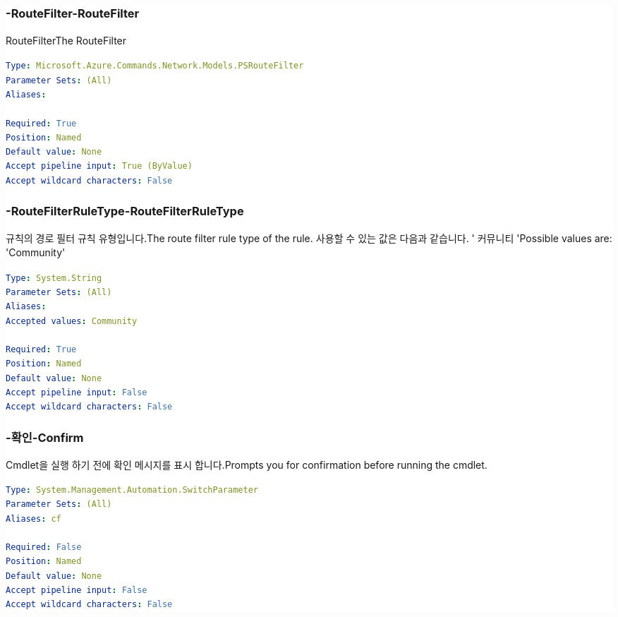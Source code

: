 ### <span data-ttu-id="4285f-124">-RouteFilter</span><span class="sxs-lookup"><span data-stu-id="4285f-124">-RouteFilter</span></span>
<span data-ttu-id="4285f-125">RouteFilter</span><span class="sxs-lookup"><span data-stu-id="4285f-125">The RouteFilter</span></span>

```yaml
Type: Microsoft.Azure.Commands.Network.Models.PSRouteFilter
Parameter Sets: (All)
Aliases:

Required: True
Position: Named
Default value: None
Accept pipeline input: True (ByValue)
Accept wildcard characters: False
```

### <span data-ttu-id="4285f-126">-RouteFilterRuleType</span><span class="sxs-lookup"><span data-stu-id="4285f-126">-RouteFilterRuleType</span></span>
<span data-ttu-id="4285f-127">규칙의 경로 필터 규칙 유형입니다.</span><span class="sxs-lookup"><span data-stu-id="4285f-127">The route filter rule type of the rule.</span></span>
<span data-ttu-id="4285f-128">사용할 수 있는 값은 다음과 같습니다. ' 커뮤니티 '</span><span class="sxs-lookup"><span data-stu-id="4285f-128">Possible values are: 'Community'</span></span>

```yaml
Type: System.String
Parameter Sets: (All)
Aliases:
Accepted values: Community

Required: True
Position: Named
Default value: None
Accept pipeline input: False
Accept wildcard characters: False
```

### <span data-ttu-id="4285f-129">-확인</span><span class="sxs-lookup"><span data-stu-id="4285f-129">-Confirm</span></span>
<span data-ttu-id="4285f-130">Cmdlet을 실행 하기 전에 확인 메시지를 표시 합니다.</span><span class="sxs-lookup"><span data-stu-id="4285f-130">Prompts you for confirmation before running the cmdlet.</span></span>

```yaml
Type: System.Management.Automation.SwitchParameter
Parameter Sets: (All)
Aliases: cf

Required: False
Position: Named
Default value: None
Accept pipeline input: False
Accept wildcard characters: False
```
